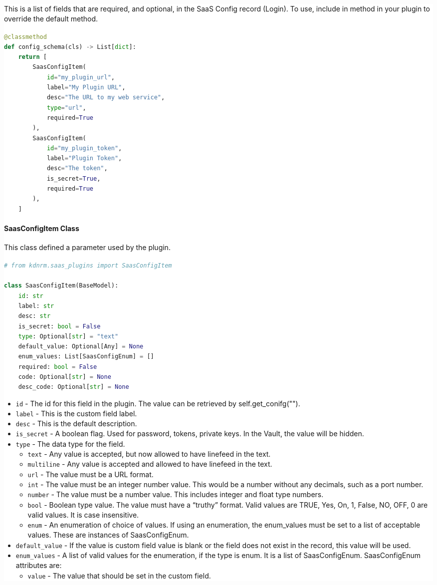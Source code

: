 This is a list of fields that are required, and optional, in the SaaS Config record (Login).
To use, include in method in your plugin to override the default method.

```python
@classmethod
def config_schema(cls) -> List[dict]:
    return [
        SaasConfigItem(
            id="my_plugin_url",
            label="My Plugin URL",
            desc="The URL to my web service",
            type="url",
            required=True
        ),
        SaasConfigItem(
            id="my_plugin_token",
            label="Plugin Token",
            desc="The token",
            is_secret=True,
            required=True
        ),
    ]
```

#### SaasConfigItem Class

This class defined a parameter used by the plugin.

```python
# from kdnrm.saas_plugins import SaasConfigItem

class SaasConfigItem(BaseModel):
    id: str
    label: str
    desc: str
    is_secret: bool = False
    type: Optional[str] = "text"
    default_value: Optional[Any] = None
    enum_values: List[SaasConfigEnum] = []
    required: bool = False
    code: Optional[str] = None
    desc_code: Optional[str] = None
```

* `id` - The id for this field in the plugin. The value can be retrieved by self.get_conifg("<id>").
* `label` - This is the custom field label.
* `desc` - This is the default description.
* `is_secret` - A boolean flag.  Used for password, tokens, private keys. In the Vault, the value will be hidden.
* `type` - The data type for the field.
  * `text` - Any value is accepted, but now allowed to have linefeed in the text.
  * `multiline` - Any value is accepted and allowed to have linefeed in the text.
  * `url` - The value must be a URL format.
  * `int` - The value must be an integer number value. This would be a number without any decimals, such as a port number.
  * `number` - The value must be a number value. This includes integer and float type numbers.
  * `bool` - Boolean type value. The value must have a “truthy” format. Valid values are TRUE, Yes, On, 1, False, NO, OFF, 0 are valid values. It is case insensitive.
  * `enum` - An enumeration of choice of values. If using an enumeration, the enum_values must be set to a list of acceptable values. These are instances of SaasConfigEnum.
* `default_value` - If the value is custom field value is blank or the field does not exist in the record, this value will be used.
* `enum_values` - A list of valid values for the enumeration, if the type is enum. It is a list of SaasConfigEnum. SaasConfigEnum attributes are:
  * `value` - The value that should be set in the custom field.